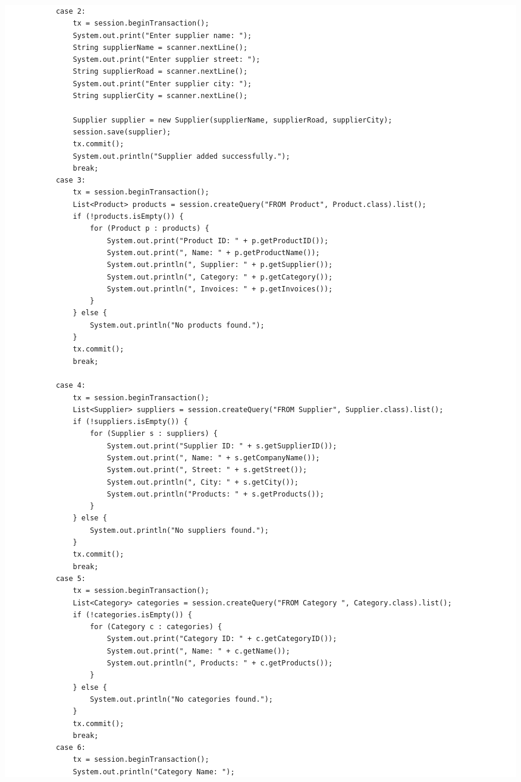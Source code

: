                 case 2:
                    tx = session.beginTransaction();
                    System.out.print("Enter supplier name: ");
                    String supplierName = scanner.nextLine();
                    System.out.print("Enter supplier street: ");
                    String supplierRoad = scanner.nextLine();
                    System.out.print("Enter supplier city: ");
                    String supplierCity = scanner.nextLine();

                    Supplier supplier = new Supplier(supplierName, supplierRoad, supplierCity);
                    session.save(supplier);
                    tx.commit();
                    System.out.println("Supplier added successfully.");
                    break;
                case 3:
                    tx = session.beginTransaction();
                    List<Product> products = session.createQuery("FROM Product", Product.class).list();
                    if (!products.isEmpty()) {
                        for (Product p : products) {
                            System.out.print("Product ID: " + p.getProductID());
                            System.out.print(", Name: " + p.getProductName());
                            System.out.println(", Supplier: " + p.getSupplier());
                            System.out.println(", Category: " + p.getCategory());
                            System.out.println(", Invoices: " + p.getInvoices());
                        }
                    } else {
                        System.out.println("No products found.");
                    }
                    tx.commit();
                    break;

                case 4:
                    tx = session.beginTransaction();
                    List<Supplier> suppliers = session.createQuery("FROM Supplier", Supplier.class).list();
                    if (!suppliers.isEmpty()) {
                        for (Supplier s : suppliers) {
                            System.out.print("Supplier ID: " + s.getSupplierID());
                            System.out.print(", Name: " + s.getCompanyName());
                            System.out.print(", Street: " + s.getStreet());
                            System.out.println(", City: " + s.getCity());
                            System.out.println("Products: " + s.getProducts());
                        }
                    } else {
                        System.out.println("No suppliers found.");
                    }
                    tx.commit();
                    break;
                case 5:
                    tx = session.beginTransaction();
                    List<Category> categories = session.createQuery("FROM Category ", Category.class).list();
                    if (!categories.isEmpty()) {
                        for (Category c : categories) {
                            System.out.print("Category ID: " + c.getCategoryID());
                            System.out.print(", Name: " + c.getName());
                            System.out.println(", Products: " + c.getProducts());
                        }
                    } else {
                        System.out.println("No categories found.");
                    }
                    tx.commit();
                    break;
                case 6:
                    tx = session.beginTransaction();
                    System.out.println("Category Name: ");